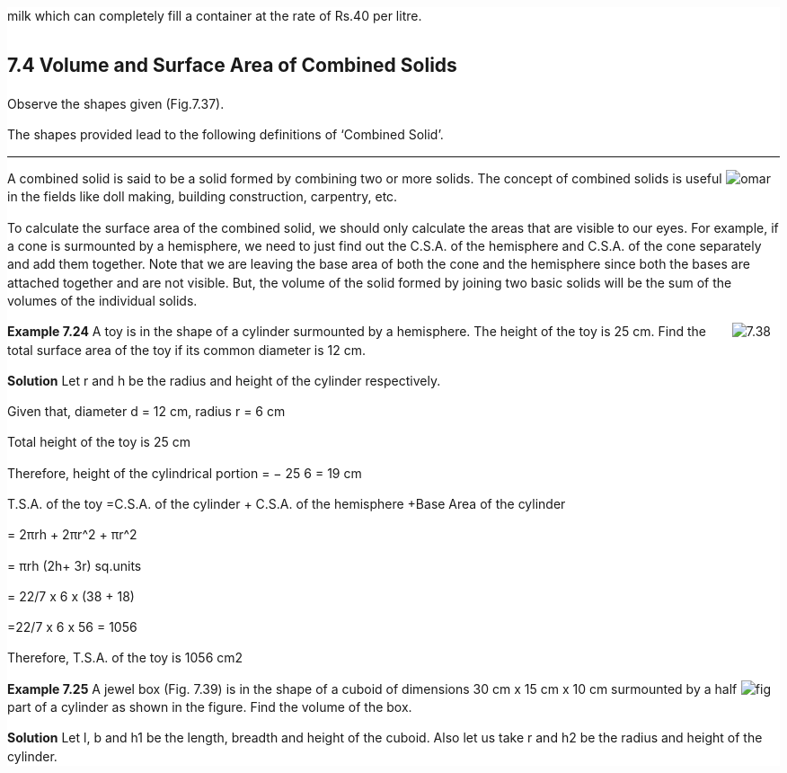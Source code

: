 milk which can completely fill a container at the rate of Rs.40 per litre.


## 7.4 Volume and Surface Area of Combined Solids


Observe the shapes given (Fig.7.37).

The shapes provided lead to the following definitions of ‘Combined Solid’.


---

A combined solid is said to be a solid <img src="fig7.37.png" alt="omar" style="float:right; margin-right:10px;" />
formed by combining two or more solids.
The concept of combined solids is 
useful in the fields like doll making, building 
construction, carpentry, etc.

To calculate the surface area of the 
combined solid, we should only calculate the 
areas that are visible to our eyes. For example, if 
a cone is surmounted by a hemisphere, we need 
to just find out the C.S.A. of the hemisphere and C.S.A. of the cone separately and add 
them together. Note that we are leaving the base area of both the cone and the hemisphere 
since both the bases are attached together and are not visible.
But, the volume of the solid formed by joining two basic solids will be the sum of the 
volumes of the individual solids.


**Example 7.24**  A toy is in the shape of a cylinder surmounted by a <img src="fig7.38.png" alt="7.38" style="float:right; margin-right:10px;" />
hemisphere. The height of the toy is 25 cm. Find the total surface 
area of the toy if its common diameter is 12 cm.

**Solution**   Let r and h be the radius and height of the cylinder 
respectively.

 Given that, diameter d = 12 cm, radius r = 6 cm

Total height of the toy is 25 cm

Therefore, height of the cylindrical portion = − 25 6 = 19 cm

 T.S.A. of the toy =C.S.A. of the cylinder + C.S.A. of the hemisphere
 +Base Area of the cylinder

 = 2&#960;rh + 2&#960;r^2 + &#960;r^2

 = &#960;rh (2h+ 3r) sq.units

 = 22/7 x 6 x (38 + 18)
 
 =22/7 x 6 x 56 = 1056

Therefore, T.S.A. of the toy is 1056 cm2


**Example 7.25**  A jewel box (Fig. 7.39) is in the shape of a cuboid of <img src="fig7.39.png" alt="fig" style="float:right; margin-right:10px;" />
dimensions 30 cm x 15 cm x 10 cm surmounted by a half part of 
a cylinder as shown in the figure. Find the volume of the box.


**Solution**  Let l, b and h1 be the length, breadth and height of the 
cuboid. Also let us take r and h2 be the radius and height of the 
cylinder.